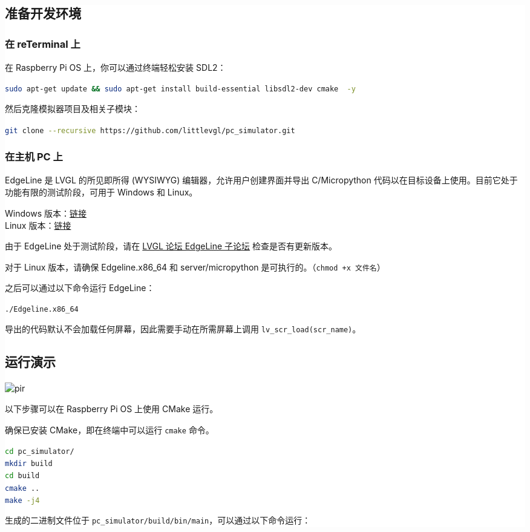 ## 准备开发环境

### 在 reTerminal 上

在 Raspberry Pi OS 上，你可以通过终端轻松安装 SDL2：

```bash
sudo apt-get update && sudo apt-get install build-essential libsdl2-dev cmake  -y
```

然后克隆模拟器项目及相关子模块：

```bash
git clone --recursive https://github.com/littlevgl/pc_simulator.git
```

### 在主机 PC 上

<iframe width="800" height="450" src="https://www.youtube.com/embed/UrSkzbuuGaw" frameborder="0" allow="accelerometer; autoplay; encrypted-media; gyroscope; picture-in-picture" allowfullscreen></iframe>

EdgeLine 是 LVGL 的所见即所得 (WYSIWYG) 编辑器，允许用户创建界面并导出 C/Micropython 代码以在目标设备上使用。目前它处于功能有限的测试阶段，可用于 Windows 和 Linux。

Windows 版本：[链接](https://lvgl.io/assets/edgeline/EdgeLine_Setup_v0_3_installer.exe)  
Linux 版本：[链接](https://lvgl.io/assets/edgeline/EdgeLine_v0_3_linux.zip)

由于 EdgeLine 处于测试阶段，请在 [LVGL 论坛 EdgeLine 子论坛](https://forum.lvgl.io/c/edgeline/15) 检查是否有更新版本。

对于 Linux 版本，请确保 Edgeline.x86_64 和 server/micropython 是可执行的。（```chmod +x 文件名```）

之后可以通过以下命令运行 EdgeLine：

```bash
./Edgeline.x86_64
```

导出的代码默认不会加载任何屏幕，因此需要手动在所需屏幕上调用 `lv_scr_load(scr_name)`。

## 运行演示

<p style={{textAlign: 'center'}}><img src="https://files.seeedstudio.com/wiki/ReTerminal/lvgl.gif" alt="pir" width="800" height="auto"/></p>

以下步骤可以在 Raspberry Pi OS 上使用 CMake 运行。

确保已安装 CMake，即在终端中可以运行 `cmake` 命令。

```bash
cd pc_simulator/
mkdir build
cd build
cmake ..
make -j4
```

生成的二进制文件位于 `pc_simulator/build/bin/main`，可以通过以下命令运行：
